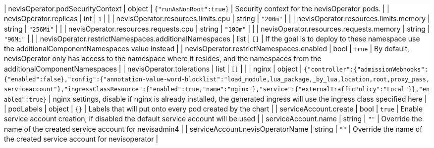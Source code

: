 | nevisOperator.podSecurityContext | object | `{"runAsNonRoot":true}` | Security context for the nevisOperator pods. |
| nevisOperator.replicas | int | `1` |  |
| nevisOperator.resources.limits.cpu | string | `"200m"` |  |
| nevisOperator.resources.limits.memory | string | `"256Mi"` |  |
| nevisOperator.resources.requests.cpu | string | `"100m"` |  |
| nevisOperator.resources.requests.memory | string | `"96Mi"` |  |
| nevisOperator.restrictNamespaces.additionalNamespaces | list | `[]` | If the goal is to deploy to these namespace use the additionalComponentNamespaces value instead |
| nevisOperator.restrictNamespaces.enabled | bool | `true` | By default, nevisOperator only has access to the namespace where it resides, and the namespaces from the additionalComponentNamespaces |
| nevisOperator.tolerations | list | `[]` |  |
| nginx | object | `{"controller":{"admissionWebhooks":{"enabled":false},"config":{"annotation-value-word-blocklist":"load_module,lua_package,_by_lua,location,root,proxy_pass,serviceaccount"},"ingressClassResource":{"enabled":true,"name":"nginx"},"service":{"externalTrafficPolicy":"Local"}},"enabled":true}` | nginx settings, disable if nginx is already installed, the generated ingress will use the ingress class specified here |
| podLabels | object | `{}` | Labels that will put onto every pod created by the chart |
| serviceAccount.create | bool | `true` | Enable service account creation, if disabled the default service account will be used |
| serviceAccount.name | string | `""` | Override the name of the created service account for nevisadmin4 |
| serviceAccount.nevisOperatorName | string | `""` | Override the name of the created service account for nevisoperator |
